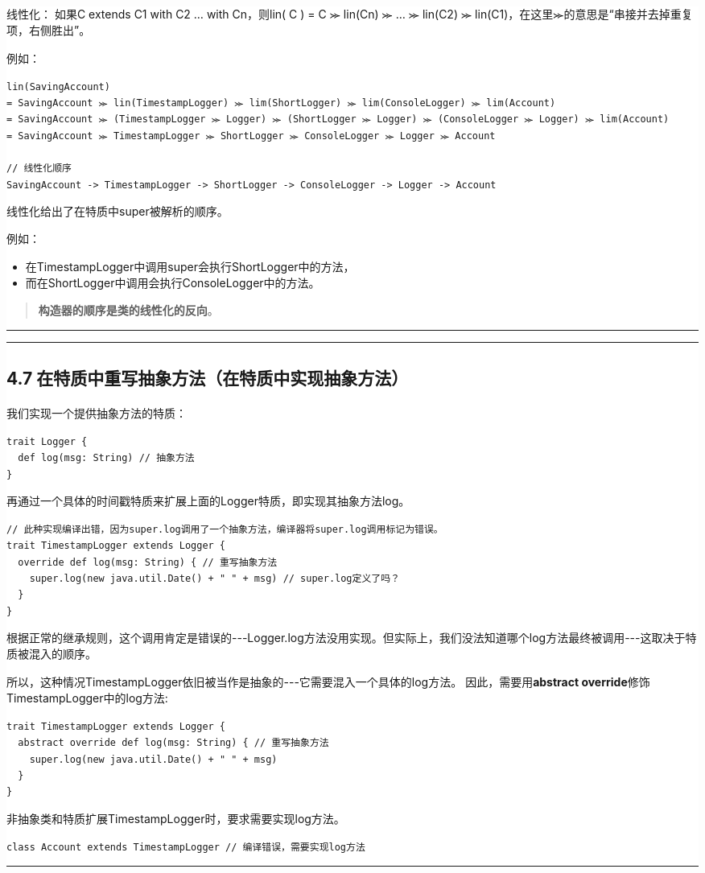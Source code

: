 线性化：
如果C extends C1 with C2 … with Cn，则lin( C ) = C ⪼ lin(Cn) ⪼ … ⪼ lin(C2) ⪼ lin(C1)，在这里⪼的意思是“串接并去掉重复项，右侧胜出”。

例如：
```
lin(SavingAccount) 
= SavingAccount ⪼ lin(TimestampLogger) ⪼ lim(ShortLogger) ⪼ lim(ConsoleLogger) ⪼ lim(Account)
= SavingAccount ⪼ (TimestampLogger ⪼ Logger) ⪼ (ShortLogger ⪼ Logger) ⪼ (ConsoleLogger ⪼ Logger) ⪼ lim(Account)
= SavingAccount ⪼ TimestampLogger ⪼ ShortLogger ⪼ ConsoleLogger ⪼ Logger ⪼ Account

// 线性化顺序
SavingAccount -> TimestampLogger -> ShortLogger -> ConsoleLogger -> Logger -> Account
```
线性化给出了在特质中super被解析的顺序。

例如：

- 在TimestampLogger中调用super会执行ShortLogger中的方法，
- 而在ShortLogger中调用会执行ConsoleLogger中的方法。

> **构造器的顺序是类的线性化的反向**。 

---

---

## 4.7 在特质中重写抽象方法（在特质中实现抽象方法）

我们实现一个提供抽象方法的特质：
```
trait Logger {
  def log(msg: String) // 抽象方法
}  

```
再通过一个具体的时间戳特质来扩展上面的Logger特质，即实现其抽象方法log。

```
// 此种实现编译出错，因为super.log调用了一个抽象方法，编译器将super.log调用标记为错误。
trait TimestampLogger extends Logger {
  override def log(msg: String) { // 重写抽象方法
    super.log(new java.util.Date() + " " + msg) // super.log定义了吗？
  }
}
```
根据正常的继承规则，这个调用肯定是错误的---Logger.log方法没用实现。但实际上，我们没法知道哪个log方法最终被调用---这取决于特质被混入的顺序。

所以，这种情况TimestampLogger依旧被当作是抽象的---它需要混入一个具体的log方法。
因此，需要用**abstract override**修饰TimestampLogger中的log方法:
```
trait TimestampLogger extends Logger {
  abstract override def log(msg: String) { // 重写抽象方法
    super.log(new java.util.Date() + " " + msg) 
  }
}
```
非抽象类和特质扩展TimestampLogger时，要求需要实现log方法。
```
class Account extends TimestampLogger // 编译错误，需要实现log方法
```

---